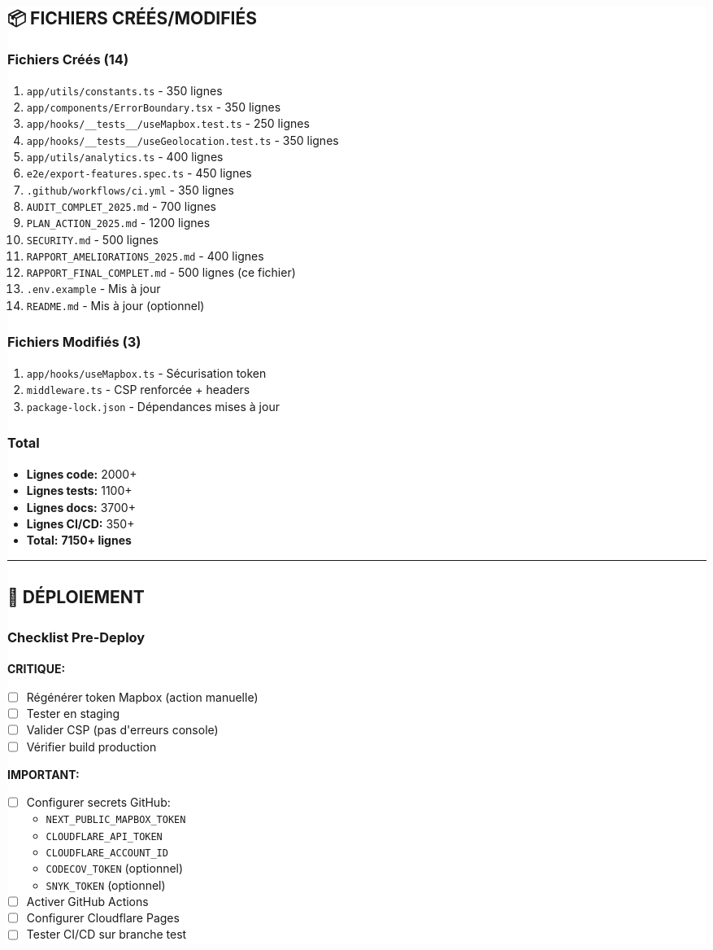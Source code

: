 
## 📦 FICHIERS CRÉÉS/MODIFIÉS

### Fichiers Créés (14)

1. `app/utils/constants.ts` - 350 lignes
2. `app/components/ErrorBoundary.tsx` - 350 lignes
3. `app/hooks/__tests__/useMapbox.test.ts` - 250 lignes
4. `app/hooks/__tests__/useGeolocation.test.ts` - 350 lignes
5. `app/utils/analytics.ts` - 400 lignes
6. `e2e/export-features.spec.ts` - 450 lignes
7. `.github/workflows/ci.yml` - 350 lignes
8. `AUDIT_COMPLET_2025.md` - 700 lignes
9. `PLAN_ACTION_2025.md` - 1200 lignes
10. `SECURITY.md` - 500 lignes
11. `RAPPORT_AMELIORATIONS_2025.md` - 400 lignes
12. `RAPPORT_FINAL_COMPLET.md` - 500 lignes (ce fichier)
13. `.env.example` - Mis à jour
14. `README.md` - Mis à jour (optionnel)

### Fichiers Modifiés (3)

1. `app/hooks/useMapbox.ts` - Sécurisation token
2. `middleware.ts` - CSP renforcée + headers
3. `package-lock.json` - Dépendances mises à jour

### Total

- **Lignes code:** 2000+
- **Lignes tests:** 1100+
- **Lignes docs:** 3700+
- **Lignes CI/CD:** 350+
- **Total:** **7150+ lignes**

---

## 🚀 DÉPLOIEMENT

### Checklist Pre-Deploy

**CRITIQUE:**

- [ ] Régénérer token Mapbox (action manuelle)
- [ ] Tester en staging
- [ ] Valider CSP (pas d'erreurs console)
- [ ] Vérifier build production

**IMPORTANT:**

- [ ] Configurer secrets GitHub:
  - `NEXT_PUBLIC_MAPBOX_TOKEN`
  - `CLOUDFLARE_API_TOKEN`
  - `CLOUDFLARE_ACCOUNT_ID`
  - `CODECOV_TOKEN` (optionnel)
  - `SNYK_TOKEN` (optionnel)
- [ ] Activer GitHub Actions
- [ ] Configurer Cloudflare Pages
- [ ] Tester CI/CD sur branche test
